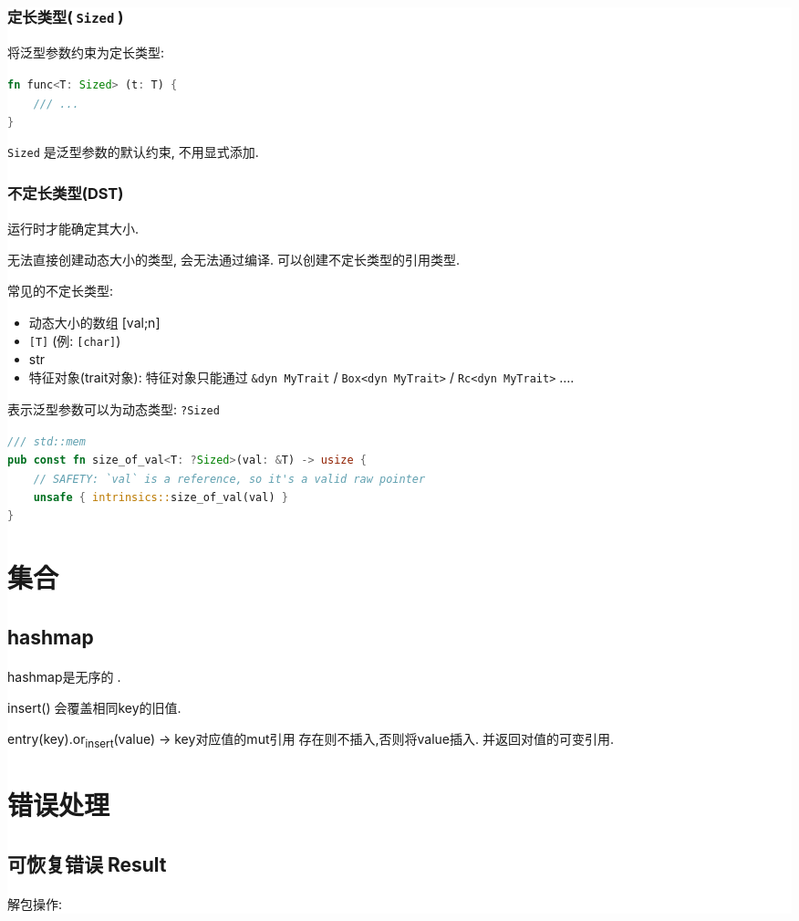 ### 定长类型( `Sized` )

将泛型参数约束为定长类型:

``` rust
fn func<T: Sized> (t: T) {
    /// ... 
}
```

`Sized` 是泛型参数的默认约束, 不用显式添加.

### 不定长类型(DST)

运行时才能确定其大小.

无法直接创建动态大小的类型, 会无法通过编译.
可以创建不定长类型的引用类型.

常见的不定长类型:

- 动态大小的数组 \[val;n\]
- `[T]` (例: `[char]`)
- str
- 特征对象(trait对象): 特征对象只能通过 `&dyn MyTrait` /
  `Box<dyn MyTrait>` / `Rc<dyn MyTrait>` ….

表示泛型参数可以为动态类型: `?Sized`

``` rust
/// std::mem
pub const fn size_of_val<T: ?Sized>(val: &T) -> usize {
    // SAFETY: `val` is a reference, so it's a valid raw pointer
    unsafe { intrinsics::size_of_val(val) }
}
```

# 集合

## hashmap

hashmap是无序的 .

insert() 会覆盖相同key的旧值.

entry(key).or<sub>insert</sub>(value) -\> key对应值的mut引用
存在则不插入,否则将value插入. 并返回对值的可变引用.

# 错误处理

## 可恢复错误 Result

解包操作:
